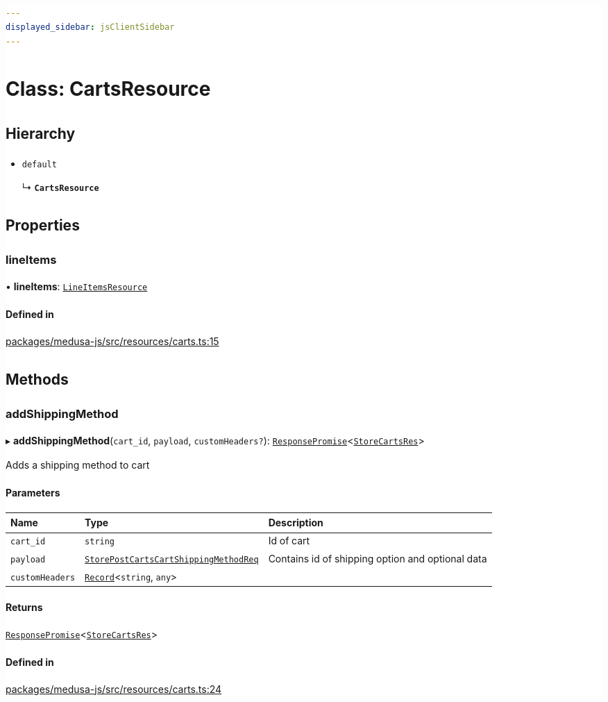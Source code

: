 ```yaml
---
displayed_sidebar: jsClientSidebar
---
```


# Class: CartsResource

## Hierarchy

- `default`

  ↳ **`CartsResource`**

## Properties

### lineItems

• **lineItems**: [`LineItemsResource`](LineItemsResource.md)

#### Defined in

[packages/medusa-js/src/resources/carts.ts:15](https://github.com/medusajs/medusa/blob/f15cd596e4/packages/medusa-js/src/resources/carts.ts#L15)

## Methods

### addShippingMethod

▸ **addShippingMethod**(`cart_id`, `payload`, `customHeaders?`): [`ResponsePromise`](../modules/internal-12.md#responsepromise)<[`StoreCartsRes`](../modules/internal-8.internal.md#storecartsres)\>

Adds a shipping method to cart

#### Parameters

| Name | Type | Description |
| :------ | :------ | :------ |
| `cart_id` | `string` | Id of cart |
| `payload` | [`StorePostCartsCartShippingMethodReq`](internal-8.internal.StorePostCartsCartShippingMethodReq.md) | Contains id of shipping option and optional data |
| `customHeaders` | [`Record`](../modules/internal.md#record)<`string`, `any`\> |  |

#### Returns

[`ResponsePromise`](../modules/internal-12.md#responsepromise)<[`StoreCartsRes`](../modules/internal-8.internal.md#storecartsres)\>

#### Defined in

[packages/medusa-js/src/resources/carts.ts:24](https://github.com/medusajs/medusa/blob/f15cd596e4/packages/medusa-js/src/resources/carts.ts#L24)
